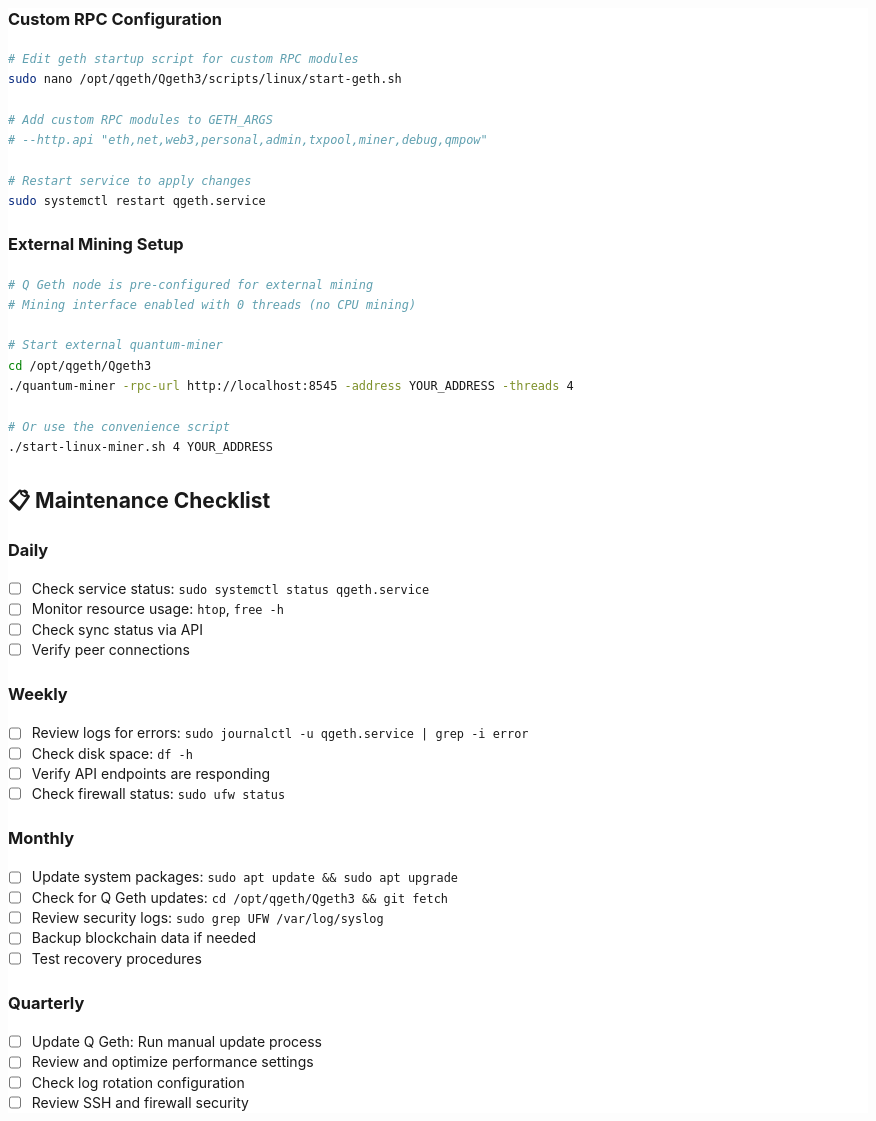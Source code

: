 ### Custom RPC Configuration
```bash
# Edit geth startup script for custom RPC modules
sudo nano /opt/qgeth/Qgeth3/scripts/linux/start-geth.sh

# Add custom RPC modules to GETH_ARGS
# --http.api "eth,net,web3,personal,admin,txpool,miner,debug,qmpow"

# Restart service to apply changes
sudo systemctl restart qgeth.service
```

### External Mining Setup
```bash
# Q Geth node is pre-configured for external mining
# Mining interface enabled with 0 threads (no CPU mining)

# Start external quantum-miner
cd /opt/qgeth/Qgeth3
./quantum-miner -rpc-url http://localhost:8545 -address YOUR_ADDRESS -threads 4

# Or use the convenience script
./start-linux-miner.sh 4 YOUR_ADDRESS
```

## 📋 Maintenance Checklist

### Daily
- [ ] Check service status: `sudo systemctl status qgeth.service`
- [ ] Monitor resource usage: `htop`, `free -h`
- [ ] Check sync status via API
- [ ] Verify peer connections

### Weekly
- [ ] Review logs for errors: `sudo journalctl -u qgeth.service | grep -i error`
- [ ] Check disk space: `df -h`
- [ ] Verify API endpoints are responding
- [ ] Check firewall status: `sudo ufw status`

### Monthly
- [ ] Update system packages: `sudo apt update && sudo apt upgrade`
- [ ] Check for Q Geth updates: `cd /opt/qgeth/Qgeth3 && git fetch`
- [ ] Review security logs: `sudo grep UFW /var/log/syslog`
- [ ] Backup blockchain data if needed
- [ ] Test recovery procedures

### Quarterly
- [ ] Update Q Geth: Run manual update process
- [ ] Review and optimize performance settings
- [ ] Check log rotation configuration
- [ ] Review SSH and firewall security
